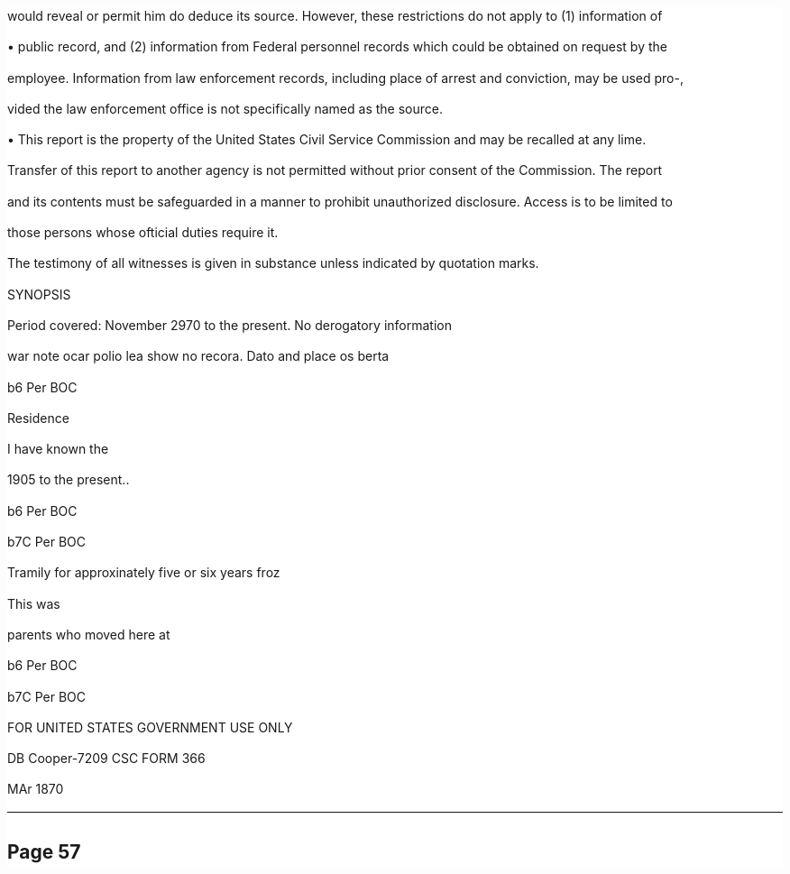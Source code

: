 would reveal or permit him do deduce its source. However, these restrictions do not apply to (1) information of

• public record, and (2) information from Federal personnel records which could be obtained on request by the

employee. Information from law enforcement records, including place of arrest and conviction, may be used pro-,

vided the law enforcement office is not specifically named as the source.

• This report is the property of the United States Civil Service Commission and may be recalled at any lime.

Transfer of this report to another agency is not permitted without prior consent of the Commission. The report

and its contents must be safeguarded in a manner to prohibit unauthorized disclosure. Access is to be limited to

those persons whose ofticial duties require it.

The testimony of all witnesses is given in substance unless indicated by quotation marks.

SYNOPSIS

Period covered: November 2970 to the present. No derogatory information

war note ocar polio lea show no recora. Dato and place os berta

b6 Per BOC

Residence

I have known the

1905 to the present..

b6 Per BOC

b7C Per BOC

Tramily for approxinately five or six years froz

This was

parents who moved here at

b6 Per BOC

b7C Per BOC

FOR UNITED STATES GOVERNMENT USE ONLY

DB Cooper-7209 CSC FORM 366

MAr 1870

---

## Page 57
